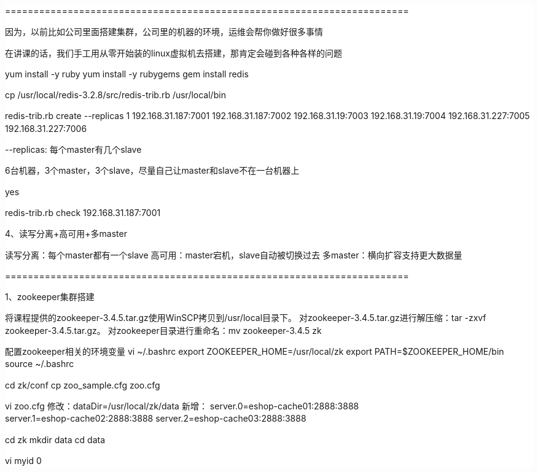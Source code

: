=======================================================================

因为，以前比如公司里面搭建集群，公司里的机器的环境，运维会帮你做好很多事情

在讲课的话，我们手工用从零开始装的linux虚拟机去搭建，那肯定会碰到各种各样的问题

yum install -y ruby
yum install -y rubygems
gem install redis

cp /usr/local/redis-3.2.8/src/redis-trib.rb /usr/local/bin

redis-trib.rb create --replicas 1 192.168.31.187:7001 192.168.31.187:7002 192.168.31.19:7003 192.168.31.19:7004 192.168.31.227:7005 192.168.31.227:7006

--replicas: 每个master有几个slave

6台机器，3个master，3个slave，尽量自己让master和slave不在一台机器上

yes

redis-trib.rb check 192.168.31.187:7001

4、读写分离+高可用+多master

读写分离：每个master都有一个slave
高可用：master宕机，slave自动被切换过去
多master：横向扩容支持更大数据量


=======================================================================

1、zookeeper集群搭建

将课程提供的zookeeper-3.4.5.tar.gz使用WinSCP拷贝到/usr/local目录下。
对zookeeper-3.4.5.tar.gz进行解压缩：tar -zxvf zookeeper-3.4.5.tar.gz。
对zookeeper目录进行重命名：mv zookeeper-3.4.5 zk

配置zookeeper相关的环境变量
vi ~/.bashrc
export ZOOKEEPER_HOME=/usr/local/zk
export PATH=$ZOOKEEPER_HOME/bin
source ~/.bashrc

cd zk/conf
cp zoo_sample.cfg zoo.cfg

vi zoo.cfg
修改：dataDir=/usr/local/zk/data
新增：
server.0=eshop-cache01:2888:3888	
server.1=eshop-cache02:2888:3888
server.2=eshop-cache03:2888:3888

cd zk
mkdir data
cd data

vi myid
0

